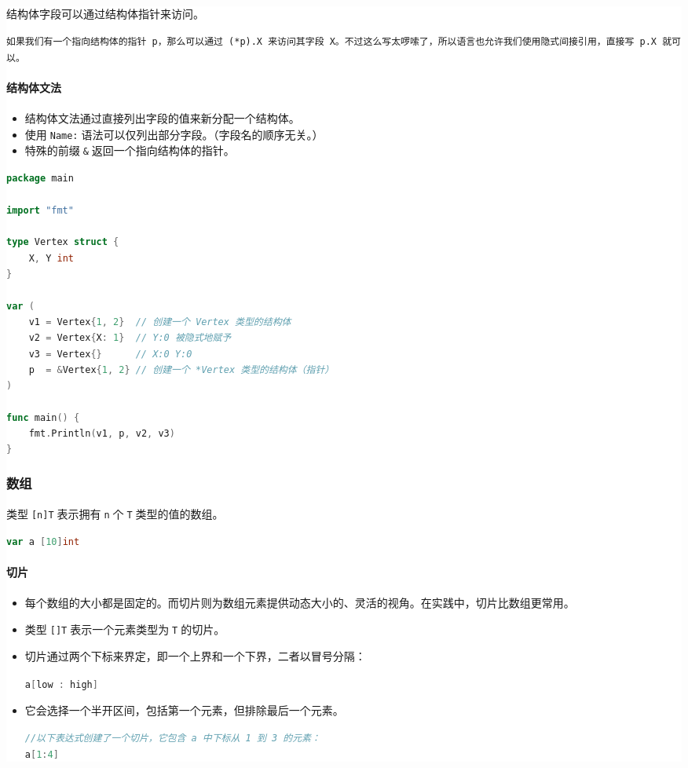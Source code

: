 结构体字段可以通过结构体指针来访问。

```text
如果我们有一个指向结构体的指针 p，那么可以通过 (*p).X 来访问其字段 X。不过这么写太啰嗦了，所以语言也允许我们使用隐式间接引用，直接写 p.X 就可以。
```

#### 结构体文法

* 结构体文法通过直接列出字段的值来新分配一个结构体。
* 使用 `Name:` 语法可以仅列出部分字段。（字段名的顺序无关。）
* 特殊的前缀 `&` 返回一个指向结构体的指针。

```go
package main

import "fmt"

type Vertex struct {
	X, Y int
}

var (
	v1 = Vertex{1, 2}  // 创建一个 Vertex 类型的结构体
	v2 = Vertex{X: 1}  // Y:0 被隐式地赋予
	v3 = Vertex{}      // X:0 Y:0
	p  = &Vertex{1, 2} // 创建一个 *Vertex 类型的结构体（指针）
)

func main() {
	fmt.Println(v1, p, v2, v3)
}
```

### 数组

类型 `[n]T` 表示拥有 `n` 个 `T` 类型的值的数组。

```go
var a [10]int
```

#### 	切片

* 每个数组的大小都是固定的。而切片则为数组元素提供动态大小的、灵活的视角。在实践中，切片比数组更常用。

* 类型 `[]T` 表示一个元素类型为 `T` 的切片。

* 切片通过两个下标来界定，即一个上界和一个下界，二者以冒号分隔：

  ```go
  a[low : high]
  ```

* 它会选择一个半开区间，包括第一个元素，但排除最后一个元素。

  ```go
  //以下表达式创建了一个切片，它包含 a 中下标从 1 到 3 的元素：
  a[1:4]
  ```
